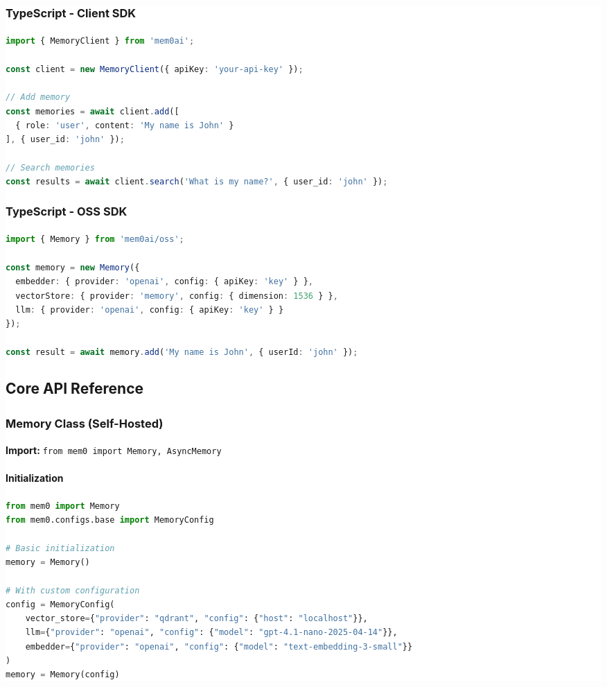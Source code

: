 
### TypeScript - Client SDK
```typescript
import { MemoryClient } from 'mem0ai';

const client = new MemoryClient({ apiKey: 'your-api-key' });

// Add memory
const memories = await client.add([
  { role: 'user', content: 'My name is John' }
], { user_id: 'john' });

// Search memories
const results = await client.search('What is my name?', { user_id: 'john' });
```

### TypeScript - OSS SDK
```typescript
import { Memory } from 'mem0ai/oss';

const memory = new Memory({
  embedder: { provider: 'openai', config: { apiKey: 'key' } },
  vectorStore: { provider: 'memory', config: { dimension: 1536 } },
  llm: { provider: 'openai', config: { apiKey: 'key' } }
});

const result = await memory.add('My name is John', { userId: 'john' });
```

## Core API Reference

### Memory Class (Self-Hosted)

**Import:** `from mem0 import Memory, AsyncMemory`

#### Initialization
```python
from mem0 import Memory
from mem0.configs.base import MemoryConfig

# Basic initialization
memory = Memory()

# With custom configuration
config = MemoryConfig(
    vector_store={"provider": "qdrant", "config": {"host": "localhost"}},
    llm={"provider": "openai", "config": {"model": "gpt-4.1-nano-2025-04-14"}},
    embedder={"provider": "openai", "config": {"model": "text-embedding-3-small"}}
)
memory = Memory(config)
```

